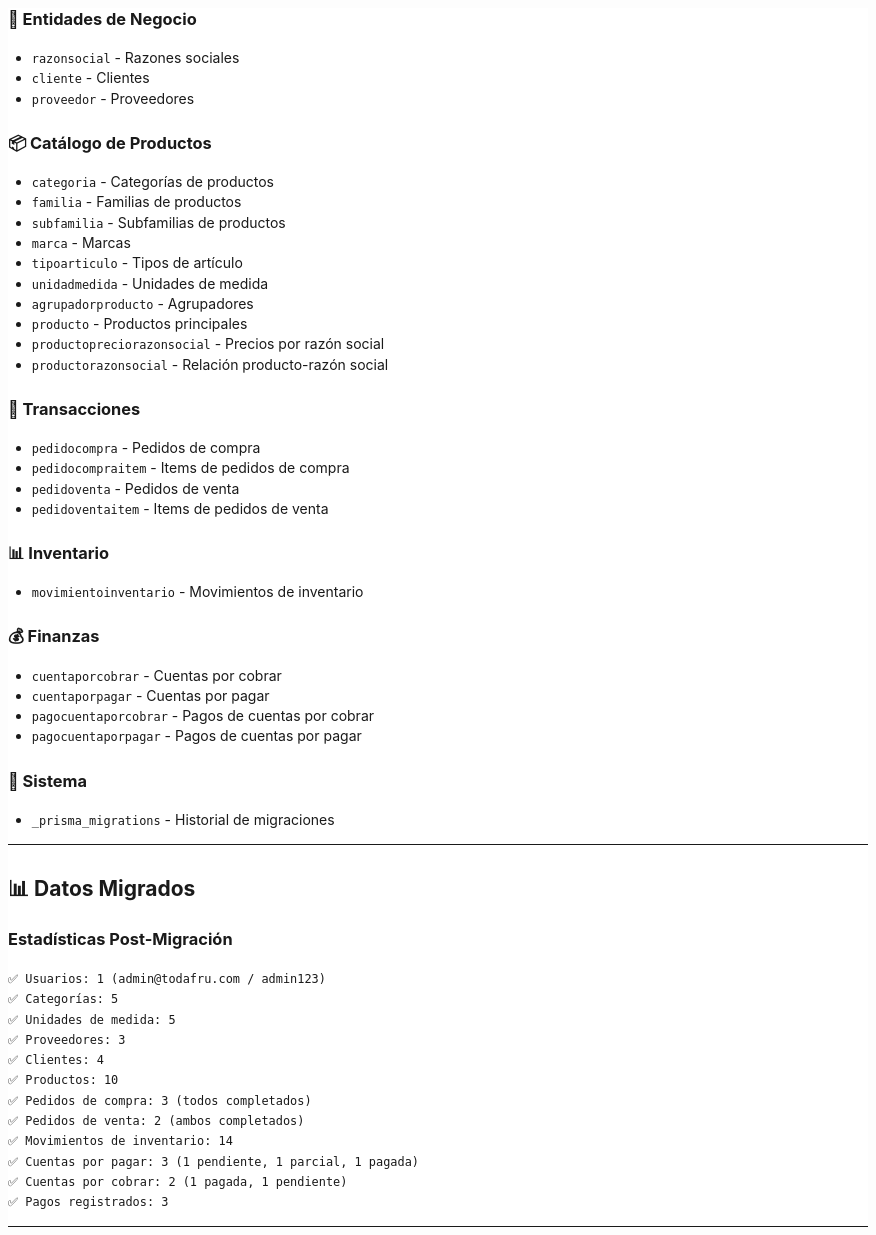 ### 🏢 Entidades de Negocio
- `razonsocial` - Razones sociales
- `cliente` - Clientes
- `proveedor` - Proveedores

### 📦 Catálogo de Productos
- `categoria` - Categorías de productos
- `familia` - Familias de productos
- `subfamilia` - Subfamilias de productos
- `marca` - Marcas
- `tipoarticulo` - Tipos de artículo
- `unidadmedida` - Unidades de medida
- `agrupadorproducto` - Agrupadores
- `producto` - Productos principales
- `productopreciorazonsocial` - Precios por razón social
- `productorazonsocial` - Relación producto-razón social

### 🛒 Transacciones
- `pedidocompra` - Pedidos de compra
- `pedidocompraitem` - Items de pedidos de compra
- `pedidoventa` - Pedidos de venta
- `pedidoventaitem` - Items de pedidos de venta

### 📊 Inventario
- `movimientoinventario` - Movimientos de inventario

### 💰 Finanzas
- `cuentaporcobrar` - Cuentas por cobrar
- `cuentaporpagar` - Cuentas por pagar
- `pagocuentaporcobrar` - Pagos de cuentas por cobrar
- `pagocuentaporpagar` - Pagos de cuentas por pagar

### 🔧 Sistema
- `_prisma_migrations` - Historial de migraciones

---

## 📊 Datos Migrados

### Estadísticas Post-Migración
```
✅ Usuarios: 1 (admin@todafru.com / admin123)
✅ Categorías: 5
✅ Unidades de medida: 5
✅ Proveedores: 3
✅ Clientes: 4
✅ Productos: 10
✅ Pedidos de compra: 3 (todos completados)
✅ Pedidos de venta: 2 (ambos completados)
✅ Movimientos de inventario: 14
✅ Cuentas por pagar: 3 (1 pendiente, 1 parcial, 1 pagada)
✅ Cuentas por cobrar: 2 (1 pagada, 1 pendiente)
✅ Pagos registrados: 3
```

---